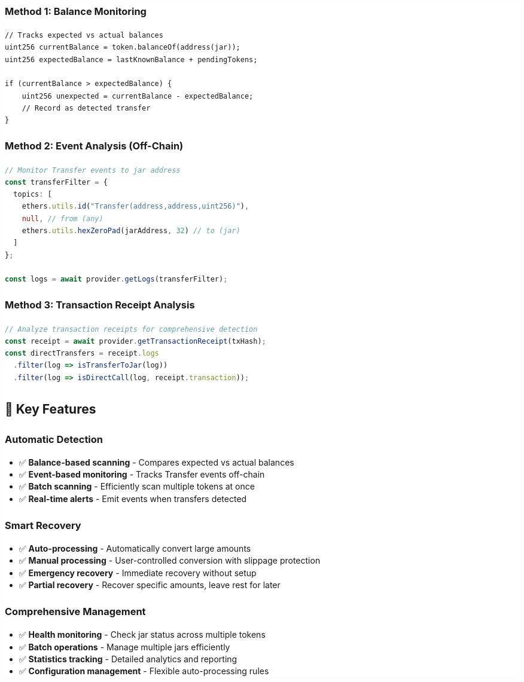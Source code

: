 ### **Method 1: Balance Monitoring**
```solidity
// Tracks expected vs actual balances
uint256 currentBalance = token.balanceOf(address(jar));
uint256 expectedBalance = lastKnownBalance + pendingTokens;

if (currentBalance > expectedBalance) {
    uint256 unexpected = currentBalance - expectedBalance;
    // Record as detected transfer
}
```

### **Method 2: Event Analysis (Off-Chain)**
```typescript
// Monitor Transfer events to jar address
const transferFilter = {
  topics: [
    ethers.utils.id("Transfer(address,address,uint256)"),
    null, // from (any)
    ethers.utils.hexZeroPad(jarAddress, 32) // to (jar)
  ]
};

const logs = await provider.getLogs(transferFilter);
```

### **Method 3: Transaction Receipt Analysis**
```typescript
// Analyze transaction receipts for comprehensive detection
const receipt = await provider.getTransactionReceipt(txHash);
const directTransfers = receipt.logs
  .filter(log => isTransferToJar(log))
  .filter(log => isDirectCall(log, receipt.transaction));
```

## 🎯 Key Features

### **Automatic Detection**
- ✅ **Balance-based scanning** - Compares expected vs actual balances
- ✅ **Event-based monitoring** - Tracks Transfer events off-chain
- ✅ **Batch scanning** - Efficiently scan multiple tokens at once
- ✅ **Real-time alerts** - Emit events when transfers detected

### **Smart Recovery**
- ✅ **Auto-processing** - Automatically convert large amounts
- ✅ **Manual processing** - User-controlled conversion with slippage protection
- ✅ **Emergency recovery** - Immediate recovery without setup
- ✅ **Partial recovery** - Recover specific amounts, leave rest for later

### **Comprehensive Management**
- ✅ **Health monitoring** - Check jar status across multiple tokens
- ✅ **Batch operations** - Manage multiple jars efficiently
- ✅ **Statistics tracking** - Detailed analytics and reporting
- ✅ **Configuration management** - Flexible auto-processing rules
